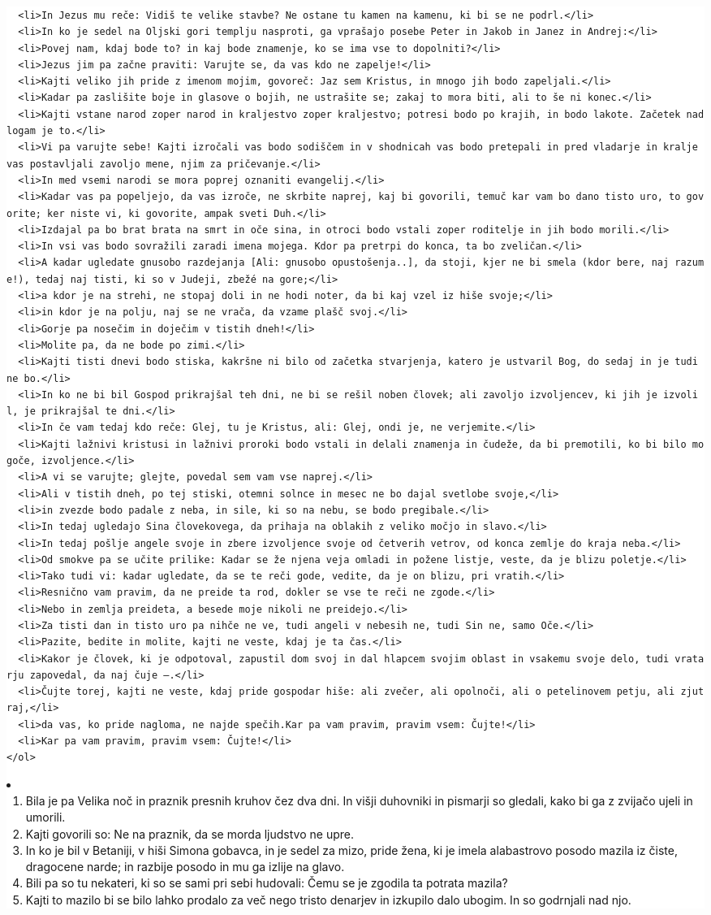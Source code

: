       <li>In Jezus mu reče: Vidiš te velike stavbe? Ne ostane tu kamen na kamenu, ki bi se ne podrl.</li>
      <li>In ko je sedel na Oljski gori templju nasproti, ga vprašajo posebe Peter in Jakob in Janez in Andrej:</li>
      <li>Povej nam, kdaj bode to? in kaj bode znamenje, ko se ima vse to dopolniti?</li>
      <li>Jezus jim pa začne praviti: Varujte se, da vas kdo ne zapelje!</li>
      <li>Kajti veliko jih pride z imenom mojim, govoreč: Jaz sem Kristus, in mnogo jih bodo zapeljali.</li>
      <li>Kadar pa zaslišite boje in glasove o bojih, ne ustrašite se; zakaj to mora biti, ali to še ni konec.</li>
      <li>Kajti vstane narod zoper narod in kraljestvo zoper kraljestvo; potresi bodo po krajih, in bodo lakote. Začetek nadlogam je to.</li>
      <li>Vi pa varujte sebe! Kajti izročali vas bodo sodiščem in v shodnicah vas bodo pretepali in pred vladarje in kralje vas postavljali zavoljo mene, njim za pričevanje.</li>
      <li>In med vsemi narodi se mora poprej oznaniti evangelij.</li>
      <li>Kadar vas pa popeljejo, da vas izroče, ne skrbite naprej, kaj bi govorili, temuč kar vam bo dano tisto uro, to govorite; ker niste vi, ki govorite, ampak sveti Duh.</li>
      <li>Izdajal pa bo brat brata na smrt in oče sina, in otroci bodo vstali zoper roditelje in jih bodo morili.</li>
      <li>In vsi vas bodo sovražili zaradi imena mojega. Kdor pa pretrpi do konca, ta bo zveličan.</li>
      <li>A kadar ugledate gnusobo razdejanja [Ali: gnusobo opustošenja..], da stoji, kjer ne bi smela (kdor bere, naj razume!), tedaj naj tisti, ki so v Judeji, zbežé na gore;</li>
      <li>a kdor je na strehi, ne stopaj doli in ne hodi noter, da bi kaj vzel iz hiše svoje;</li>
      <li>in kdor je na polju, naj se ne vrača, da vzame plašč svoj.</li>
      <li>Gorje pa nosečim in doječim v tistih dneh!</li>
      <li>Molite pa, da ne bode po zimi.</li>
      <li>Kajti tisti dnevi bodo stiska, kakršne ni bilo od začetka stvarjenja, katero je ustvaril Bog, do sedaj in je tudi ne bo.</li>
      <li>In ko ne bi bil Gospod prikrajšal teh dni, ne bi se rešil noben človek; ali zavoljo izvoljencev, ki jih je izvolil, je prikrajšal te dni.</li>
      <li>In če vam tedaj kdo reče: Glej, tu je Kristus, ali: Glej, ondi je, ne verjemite.</li>
      <li>Kajti lažnivi kristusi in lažnivi proroki bodo vstali in delali znamenja in čudeže, da bi premotili, ko bi bilo mogoče, izvoljence.</li>
      <li>A vi se varujte; glejte, povedal sem vam vse naprej.</li>
      <li>Ali v tistih dneh, po tej stiski, otemni solnce in mesec ne bo dajal svetlobe svoje,</li>
      <li>in zvezde bodo padale z neba, in sile, ki so na nebu, se bodo pregibale.</li>
      <li>In tedaj ugledajo Sina človekovega, da prihaja na oblakih z veliko močjo in slavo.</li>
      <li>In tedaj pošlje angele svoje in zbere izvoljence svoje od četverih vetrov, od konca zemlje do kraja neba.</li>
      <li>Od smokve pa se učite prilike: Kadar se že njena veja omladi in požene listje, veste, da je blizu poletje.</li>
      <li>Tako tudi vi: kadar ugledate, da se te reči gode, vedite, da je on blizu, pri vratih.</li>
      <li>Resnično vam pravim, da ne preide ta rod, dokler se vse te reči ne zgode.</li>
      <li>Nebo in zemlja preideta, a besede moje nikoli ne preidejo.</li>
      <li>Za tisti dan in tisto uro pa nihče ne ve, tudi angeli v nebesih ne, tudi Sin ne, samo Oče.</li>
      <li>Pazite, bedite in molite, kajti ne veste, kdaj je ta čas.</li>
      <li>Kakor je človek, ki je odpotoval, zapustil dom svoj in dal hlapcem svojim oblast in vsakemu svoje delo, tudi vratarju zapovedal, da naj čuje –.</li>
      <li>Čujte torej, kajti ne veste, kdaj pride gospodar hiše: ali zvečer, ali opolnoči, ali o petelinovem petju, ali zjutraj,</li>
      <li>da vas, ko pride nagloma, ne najde spečih.Kar pa vam pravim, pravim vsem: Čujte!</li>
      <li>Kar pa vam pravim, pravim vsem: Čujte!</li>
    </ol>
  </li>
  <li>
    <ol>
      <li>Bila je pa Velika noč in praznik presnih kruhov čez dva dni. In višji duhovniki in pismarji so gledali, kako bi ga z zvijačo ujeli in umorili.</li>
      <li>Kajti govorili so: Ne na praznik, da se morda ljudstvo ne upre.</li>
      <li>In ko je bil v Betaniji, v hiši Simona gobavca, in je sedel za mizo, pride žena, ki je imela alabastrovo posodo mazila iz čiste, dragocene narde; in razbije posodo in mu ga izlije na glavo.</li>
      <li>Bili pa so tu nekateri, ki so se sami pri sebi hudovali: Čemu se je zgodila ta potrata mazila?</li>
      <li>Kajti to mazilo bi se bilo lahko prodalo za več nego tristo denarjev in izkupilo dalo ubogim. In so godrnjali nad njo.</li>